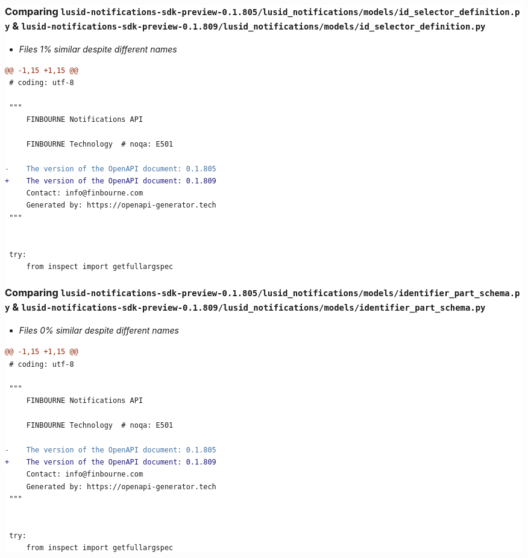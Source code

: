 ### Comparing `lusid-notifications-sdk-preview-0.1.805/lusid_notifications/models/id_selector_definition.py` & `lusid-notifications-sdk-preview-0.1.809/lusid_notifications/models/id_selector_definition.py`

 * *Files 1% similar despite different names*

```diff
@@ -1,15 +1,15 @@
 # coding: utf-8
 
 """
     FINBOURNE Notifications API
 
     FINBOURNE Technology  # noqa: E501
 
-    The version of the OpenAPI document: 0.1.805
+    The version of the OpenAPI document: 0.1.809
     Contact: info@finbourne.com
     Generated by: https://openapi-generator.tech
 """
 
 
 try:
     from inspect import getfullargspec
```

### Comparing `lusid-notifications-sdk-preview-0.1.805/lusid_notifications/models/identifier_part_schema.py` & `lusid-notifications-sdk-preview-0.1.809/lusid_notifications/models/identifier_part_schema.py`

 * *Files 0% similar despite different names*

```diff
@@ -1,15 +1,15 @@
 # coding: utf-8
 
 """
     FINBOURNE Notifications API
 
     FINBOURNE Technology  # noqa: E501
 
-    The version of the OpenAPI document: 0.1.805
+    The version of the OpenAPI document: 0.1.809
     Contact: info@finbourne.com
     Generated by: https://openapi-generator.tech
 """
 
 
 try:
     from inspect import getfullargspec
```
